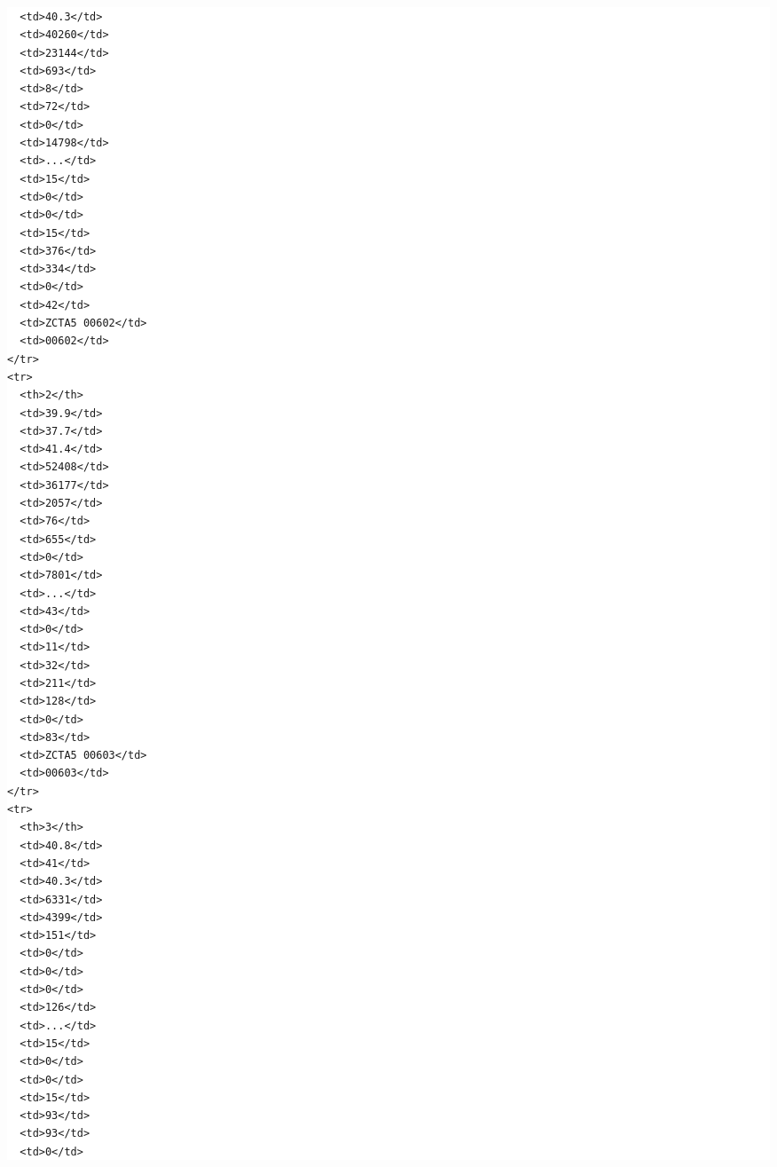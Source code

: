      <td>40.3</td>
      <td>40260</td>
      <td>23144</td>
      <td>693</td>
      <td>8</td>
      <td>72</td>
      <td>0</td>
      <td>14798</td>
      <td>...</td>
      <td>15</td>
      <td>0</td>
      <td>0</td>
      <td>15</td>
      <td>376</td>
      <td>334</td>
      <td>0</td>
      <td>42</td>
      <td>ZCTA5 00602</td>
      <td>00602</td>
    </tr>
    <tr>
      <th>2</th>
      <td>39.9</td>
      <td>37.7</td>
      <td>41.4</td>
      <td>52408</td>
      <td>36177</td>
      <td>2057</td>
      <td>76</td>
      <td>655</td>
      <td>0</td>
      <td>7801</td>
      <td>...</td>
      <td>43</td>
      <td>0</td>
      <td>11</td>
      <td>32</td>
      <td>211</td>
      <td>128</td>
      <td>0</td>
      <td>83</td>
      <td>ZCTA5 00603</td>
      <td>00603</td>
    </tr>
    <tr>
      <th>3</th>
      <td>40.8</td>
      <td>41</td>
      <td>40.3</td>
      <td>6331</td>
      <td>4399</td>
      <td>151</td>
      <td>0</td>
      <td>0</td>
      <td>0</td>
      <td>126</td>
      <td>...</td>
      <td>15</td>
      <td>0</td>
      <td>0</td>
      <td>15</td>
      <td>93</td>
      <td>93</td>
      <td>0</td>